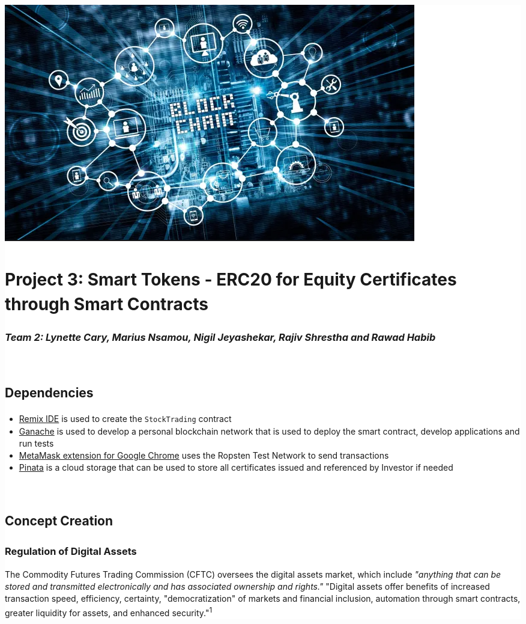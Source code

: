 ![](README_Header.PNG)

# **Project 3: Smart Tokens - ERC20 for Equity Certificates through Smart Contracts**

### *Team 2: Lynette Cary, Marius Nsamou, Nigil Jeyashekar, Rajiv Shrestha and Rawad Habib*

</br>

## Dependencies
- [Remix IDE](https://remix.ethereum.org) is used to create the `StockTrading` contract</br>
- [Ganache](https://www.trufflesuite.com/ganache) is used to develop a personal blockchain network that is used to deploy the smart contract, develop applications and run tests</br>
- [MetaMask extension for Google Chrome](https://chrome.google.com/webstore/detail/metamask/nkbihfbeogaeaoehlefnkodbefgpgknn?hl=en) uses the Ropsten Test Network to send transactions</br>
- [Pinata](https://pinata.cloud/pinexplorer) is a cloud storage that can be used to store all certificates issued and referenced by Investor if needed</br>

</br>

## **Concept Creation** </br>

### Regulation of Digital Assets
The Commodity Futures Trading Commission (CFTC) oversees the digital assets market, which include *"anything that can be stored and transmitted electronically and has associated ownership and rights."* "Digital assets offer benefits of increased transaction speed, efficiency, certainty, "democratization" of markets and financial inclusion, automation through smart contracts, greater liquidity for assets, and enhanced security."<sup>1</sup>
